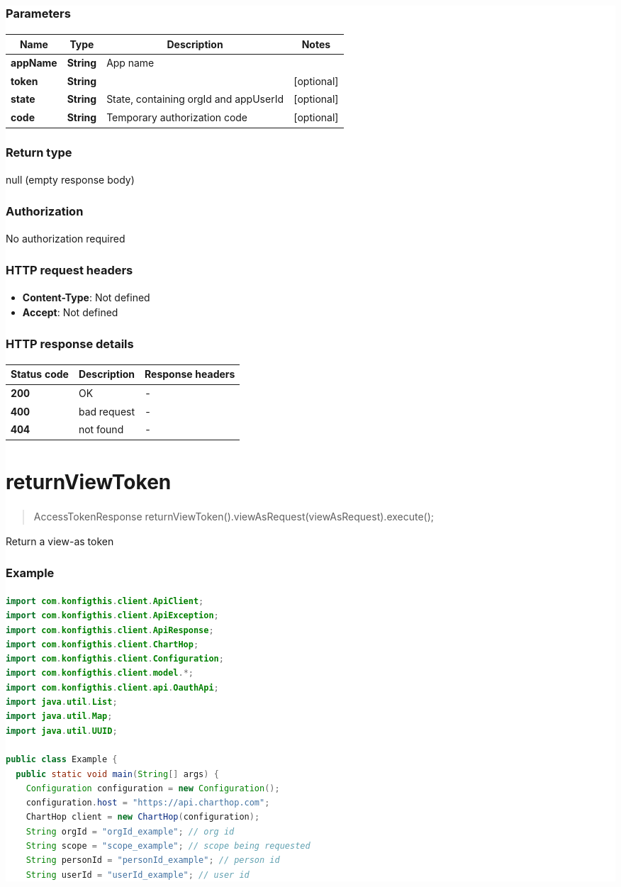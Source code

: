 ### Parameters

| Name | Type | Description  | Notes |
|------------- | ------------- | ------------- | -------------|
| **appName** | **String**| App name | |
| **token** | **String**|  | [optional] |
| **state** | **String**| State, containing orgId and appUserId | [optional] |
| **code** | **String**| Temporary authorization code | [optional] |

### Return type

null (empty response body)

### Authorization

No authorization required

### HTTP request headers

 - **Content-Type**: Not defined
 - **Accept**: Not defined

### HTTP response details
| Status code | Description | Response headers |
|-------------|-------------|------------------|
| **200** | OK |  -  |
| **400** | bad request |  -  |
| **404** | not found |  -  |

<a name="returnViewToken"></a>
# **returnViewToken**
> AccessTokenResponse returnViewToken().viewAsRequest(viewAsRequest).execute();

Return a view-as token



### Example
```java
import com.konfigthis.client.ApiClient;
import com.konfigthis.client.ApiException;
import com.konfigthis.client.ApiResponse;
import com.konfigthis.client.ChartHop;
import com.konfigthis.client.Configuration;
import com.konfigthis.client.model.*;
import com.konfigthis.client.api.OauthApi;
import java.util.List;
import java.util.Map;
import java.util.UUID;

public class Example {
  public static void main(String[] args) {
    Configuration configuration = new Configuration();
    configuration.host = "https://api.charthop.com";
    ChartHop client = new ChartHop(configuration);
    String orgId = "orgId_example"; // org id
    String scope = "scope_example"; // scope being requested
    String personId = "personId_example"; // person id
    String userId = "userId_example"; // user id
```
